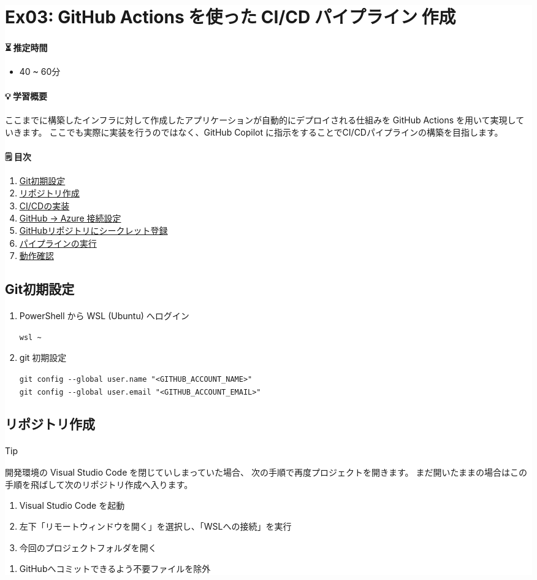 # Ex03: GitHub Actions を使った CI/CD パイプライン 作成

#### ⏳ 推定時間

- 40 ~ 60分


#### 💡 学習概要

ここまでに構築したインフラに対して作成したアプリケーションが自動的にデプロイされる仕組みを GitHub Actions を用いて実現していきます。
ここでも実際に実装を行うのではなく、GitHub Copilot に指示をすることでCI/CDパイプラインの構築を目指します。


#### 🗒️ 目次

1. [Git初期設定](#git初期設定)
1. [リポジトリ作成](#リポジトリ作成)
1. [CI/CDの実装](#cicd-の実装)
1. [GitHub -> Azure 接続設定](#github---azure-接続設定)
1. [GitHubリポジトリにシークレット登録](#github-リポジトリにシークレット登録)
1. [パイプラインの実行](#パイプラインの実行)
1. [動作確認](#動作確認)


## Git初期設定

1. PowerShell から WSL (Ubuntu) へログイン

    ```
    wsl ~
    ```

1. git 初期設定

    ```
    git config --global user.name "<GITHUB_ACCOUNT_NAME>"
    git config --global user.email "<GITHUB_ACCOUNT_EMAIL>"
    ```


## リポジトリ作成

> [!TIP]  
> 開発環境の Visual Studio Code を閉じていしまっていた場合、
> 次の手順で再度プロジェクトを開きます。
> まだ開いたままの場合はこの手順を飛ばして次のリポジトリ作成へ入ります。
> 
> 1. Visual Studio Code を起動
> 
> 1. 左下「リモートウィンドウを開く」を選択し、「WSLへの接続」を実行
> 
> 1. 今回のプロジェクトフォルダを開く

1. GitHubへコミットできるよう不要ファイルを除外
